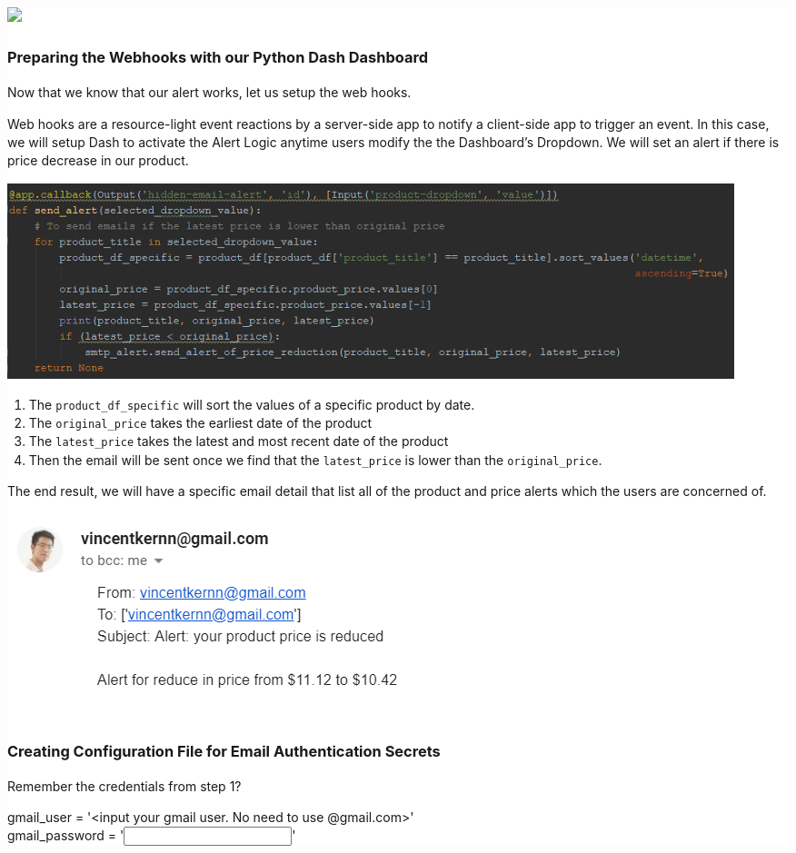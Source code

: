 ![](img\0__VM__QAW4falCieuLc.jpg)

### Preparing the Webhooks with our Python Dash Dashboard

Now that we know that our alert works, let us setup the web hooks.

Web hooks are a resource-light event reactions by a server-side app to notify a client-side app to trigger an event. In this case, we will setup Dash to activate the Alert Logic anytime users modify the the Dashboard’s Dropdown. We will set an alert if there is price decrease in our product.

![](img\1__oTKkBsBzWDfvLWlLULMOJg.png)

1.  The `product_df_specific` will sort the values of a specific product by date.
2.  The `original_price` takes the earliest date of the product
3.  The `latest_price` takes the latest and most recent date of the product
4.  Then the email will be sent once we find that the `latest_price` is lower than the `original_price`.

The end result, we will have a specific email detail that list all of the product and price alerts which the users are concerned of.

![](img\1__fHheezB8JcCl9C9NXxne0w.png)

### Creating Configuration File for Email Authentication Secrets

Remember the credentials from step 1?

gmail\_user = '<input your gmail user. No need to use @gmail.com>'  
gmail\_password = '<input your gmail password>'
